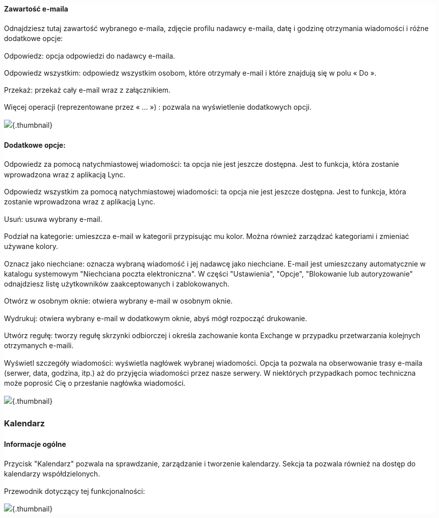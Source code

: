 
#### Zawartość e-maila
Odnajdziesz tutaj zawartość wybranego e-maila, zdjęcie profilu nadawcy e-maila, datę i godzinę otrzymania wiadomości i różne dodatkowe opcje:

Odpowiedz: opcja odpowiedzi do nadawcy e-maila.

Odpowiedz wszystkim: odpowiedz wszystkim osobom, które otrzymały e-mail i które znajdują się w polu « Do ».

Przekaż: przekaż cały e-mail wraz z załącznikiem.

Więcej operacji (reprezentowane przez « ... ») : pozwala na wyświetlenie dodatkowych opcji.

![](images/img_2077.jpg){.thumbnail}

#### Dodatkowe opcje:
Odpowiedz za pomocą natychmiastowej wiadomości: ta opcja nie jest jeszcze dostępna. Jest to funkcja, która zostanie wprowadzona wraz z aplikacją Lync. 

Odpowiedz wszystkim za pomocą natychmiastowej wiadomości: ta opcja nie jest jeszcze dostępna. Jest to funkcja, która zostanie wprowadzona wraz z aplikacją Lync.

Usuń: usuwa wybrany e-mail.

Podział na kategorie: umieszcza e-mail w kategorii przypisując mu kolor. Można również zarządzać kategoriami i zmieniać używane kolory. 

 Oznacz jako niechciane: oznacza wybraną wiadomość i jej nadawcę jako niechciane. E-mail jest umieszczany automatycznie w katalogu systemowym "Niechciana poczta elektroniczna". W części "Ustawienia", "Opcje", "Blokowanie lub autoryzowanie" odnajdziesz listę użytkowników zaakceptowanych i zablokowanych.

Otwórz w osobnym oknie: otwiera wybrany e-mail w osobnym oknie.

Wydrukuj: otwiera wybrany e-mail w dodatkowym oknie, abyś mógł rozpocząć drukowanie.

Utwórz regułę: tworzy regułę skrzynki odbiorczej i określa zachowanie konta Exchange w przypadku przetwarzania kolejnych otrzymanych e-maili. 

Wyświetl szczegóły wiadomości: wyświetla nagłówek wybranej wiadomości. Opcja ta pozwala na obserwowanie trasy e-maila (serwer, data, godzina, itp.) aż do przyjęcia wiadomości przez nasze serwery. W niektórych przypadkach pomoc techniczna może poprosić Cię o przesłanie nagłówka wiadomości.

![](images/img_2081.jpg){.thumbnail}

### Kalendarz

#### Informacje ogólne
Przycisk "Kalendarz" pozwala na sprawdzanie, zarządzanie i tworzenie kalendarzy. Sekcja ta pozwala również na dostęp do kalendarzy współdzielonych.

Przewodnik dotyczący tej funkcjonalności:
[]({legacy}1248)

![](images/img_2082.jpg){.thumbnail}
